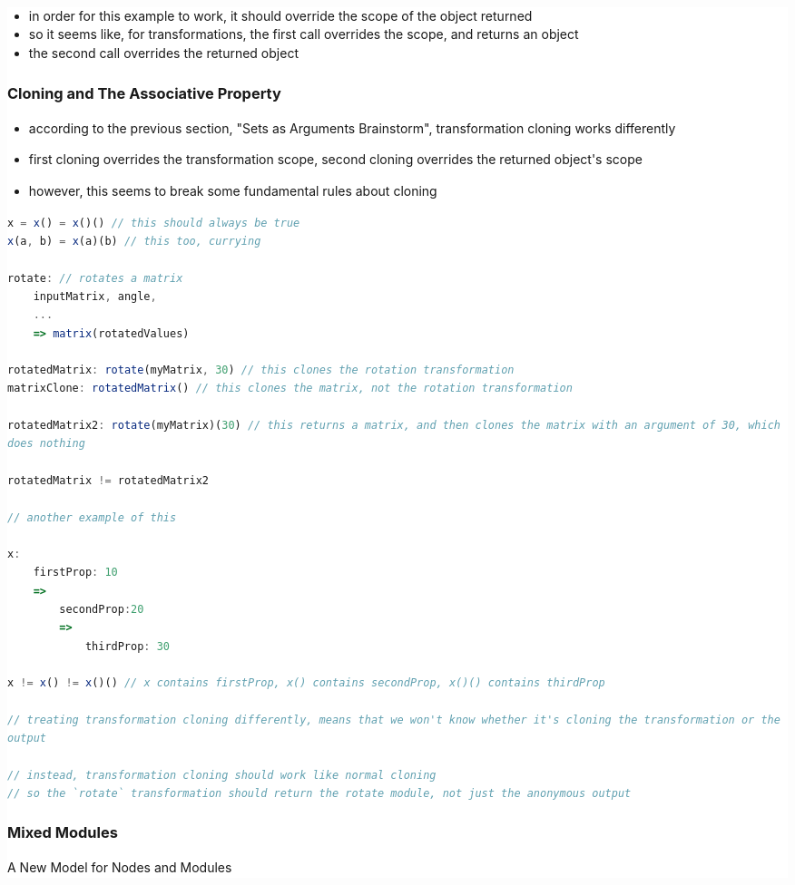 * in order for this example to work, it should override the scope of the object returned
* so it seems like, for transformations, the first call overrides the scope, and returns an object
* the second call overrides the returned object

### Cloning and The Associative Property

* according to the previous section, "Sets as Arguments Brainstorm", transformation cloning works differently
* first cloning overrides the transformation scope, second cloning overrides the returned object's scope

* however, this seems to break some fundamental rules about cloning

```js
x = x() = x()() // this should always be true
x(a, b) = x(a)(b) // this too, currying

rotate: // rotates a matrix
	inputMatrix, angle,
	...
	=> matrix(rotatedValues)

rotatedMatrix: rotate(myMatrix, 30) // this clones the rotation transformation
matrixClone: rotatedMatrix() // this clones the matrix, not the rotation transformation

rotatedMatrix2: rotate(myMatrix)(30) // this returns a matrix, and then clones the matrix with an argument of 30, which does nothing

rotatedMatrix != rotatedMatrix2

// another example of this

x:
	firstProp: 10
	=>
		secondProp:20
		=> 
			thirdProp: 30

x != x() != x()() // x contains firstProp, x() contains secondProp, x()() contains thirdProp

// treating transformation cloning differently, means that we won't know whether it's cloning the transformation or the output

// instead, transformation cloning should work like normal cloning
// so the `rotate` transformation should return the rotate module, not just the anonymous output

```

### Mixed Modules

A New Model for Nodes and Modules
